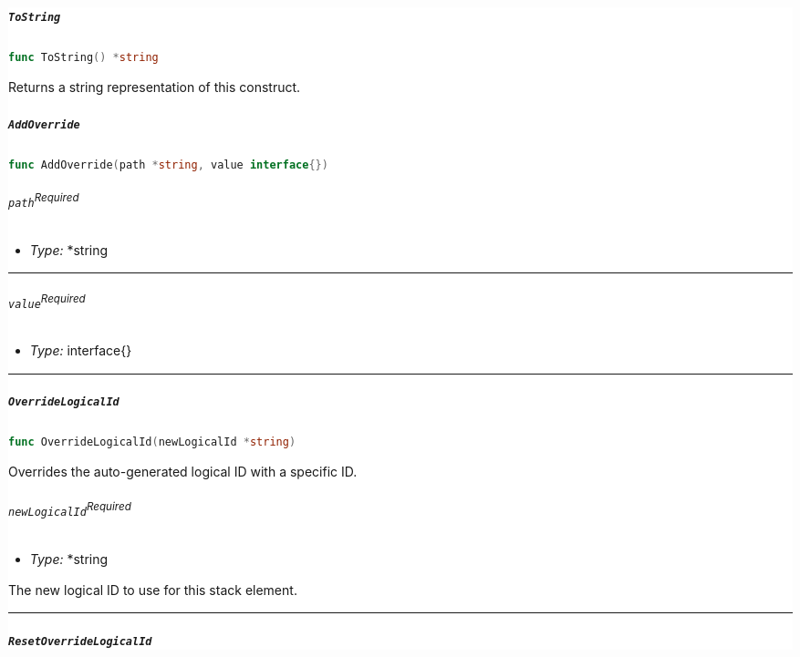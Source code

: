 
##### `ToString` <a name="ToString" id="@cdktf/provider-cloudflare.zeroTrustRiskBehavior.ZeroTrustRiskBehavior.toString"></a>

```go
func ToString() *string
```

Returns a string representation of this construct.

##### `AddOverride` <a name="AddOverride" id="@cdktf/provider-cloudflare.zeroTrustRiskBehavior.ZeroTrustRiskBehavior.addOverride"></a>

```go
func AddOverride(path *string, value interface{})
```

###### `path`<sup>Required</sup> <a name="path" id="@cdktf/provider-cloudflare.zeroTrustRiskBehavior.ZeroTrustRiskBehavior.addOverride.parameter.path"></a>

- *Type:* *string

---

###### `value`<sup>Required</sup> <a name="value" id="@cdktf/provider-cloudflare.zeroTrustRiskBehavior.ZeroTrustRiskBehavior.addOverride.parameter.value"></a>

- *Type:* interface{}

---

##### `OverrideLogicalId` <a name="OverrideLogicalId" id="@cdktf/provider-cloudflare.zeroTrustRiskBehavior.ZeroTrustRiskBehavior.overrideLogicalId"></a>

```go
func OverrideLogicalId(newLogicalId *string)
```

Overrides the auto-generated logical ID with a specific ID.

###### `newLogicalId`<sup>Required</sup> <a name="newLogicalId" id="@cdktf/provider-cloudflare.zeroTrustRiskBehavior.ZeroTrustRiskBehavior.overrideLogicalId.parameter.newLogicalId"></a>

- *Type:* *string

The new logical ID to use for this stack element.

---

##### `ResetOverrideLogicalId` <a name="ResetOverrideLogicalId" id="@cdktf/provider-cloudflare.zeroTrustRiskBehavior.ZeroTrustRiskBehavior.resetOverrideLogicalId"></a>
